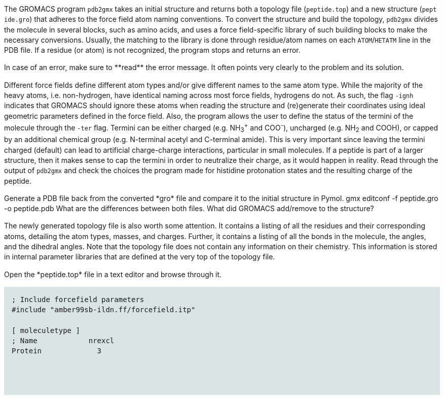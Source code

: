 The GROMACS program `pdb2gmx` takes an initial structure and returns both a topology file
(`peptide.top`) and a new structure (`peptide.gro`) that adheres to the force field atom naming
conventions. To convert the structure and build the topology, `pdb2gmx` divides the molecule in
several blocks, such as amino acids, and uses a force field-specific library of such building
blocks to make the necessary conversions. Usually, the matching to the library is done through
residue/atom names on each `ATOM`/`HETATM` line in the PDB file. If a residue (or atom) is not
recognized, the program stops and returns an error.

<a class="prompt prompt-attention">
  In case of an error, make sure to **read** the error message. It often points very clearly to the
problem and its solution.
</a>

Different force fields define different atom types and/or give different names to the same atom
type. While the majority of the heavy atoms, i.e. non-hydrogen, have identical naming across most
force fields, hydrogens do not. As such, the flag `-ignh` indicates that GROMACS should ignore
these atoms when reading the structure and (re)generate their coordinates using ideal geometric
parameters defined in the force field. Also, the program allows the user to define the status of
the termini of the molecule through the `-ter` flag. Termini can be either charged (e.g.
NH<sub>3</sub><sup>+</sup> and COO<sup>-</sup>), uncharged (e.g. NH<sub>2</sub> and COOH), or
capped by an additional chemical group (e.g. N-terminal acetyl and C-terminal amide). This is very
important since leaving the termini charged (default) can lead to artificial charge-charge
interactions, particular in small molecules. If a peptide is part of a larger structure, then it
makes sense to cap the termini in order to neutralize their charge, as it would happen in reality.
Read through the output of `pdb2gmx` and check the choices the program made for histidine
protonation states and the resulting charge of the peptide.

<a class="prompt prompt-info">
  Generate a PDB file back from the converted *gro* file and compare it to the initial structure in
Pymol.
</a>
<a class="prompt prompt-cmd">
  gmx editconf -f peptide.gro -o peptide.pdb
</a>
<a class="prompt prompt-question">
  What are the differences between both files. What did GROMACS add/remove to the structure?
</a>

The newly generated topology file is also worth some attention. It contains a listing of all the
residues and their corresponding atoms, detailing the atom types, masses, and charges. Further, it
contains a listing of all the bonds in the molecule, the angles, and the dihedral angles. Note that
the topology file does not contain any information on their chemistry. This information is stored
in internal parameter libraries that are defined at the very top of the topology file.

<a class="prompt prompt-info">
  Open the *peptide.top* file in a text editor and browse through it.
</a>

<pre style="background-color:#DAE4E7;padding:15px">
; Include forcefield parameters
#include "amber99sb-ildn.ff/forcefield.itp"

[ moleculetype ]
; Name            nrexcl
Protein             3
